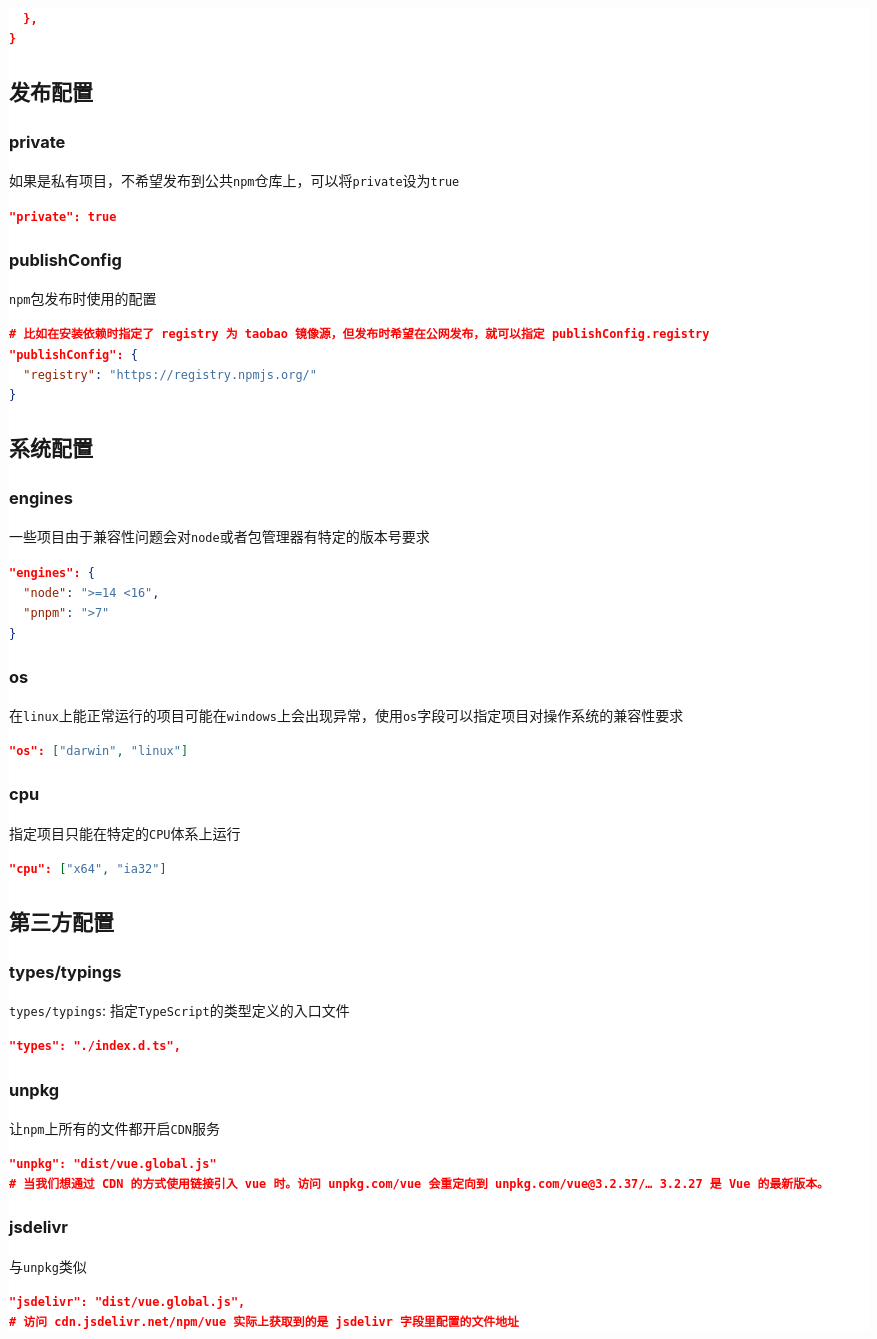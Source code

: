 ```json
  },
}
```

## 发布配置
### private
如果是私有项目，不希望发布到公共`npm`仓库上，可以将`private`设为`true`
```json
"private": true
```
### publishConfig
`npm`包发布时使用的配置
```json
# 比如在安装依赖时指定了 registry 为 taobao 镜像源，但发布时希望在公网发布，就可以指定 publishConfig.registry
"publishConfig": {
  "registry": "https://registry.npmjs.org/"
}
```

## 系统配置
### engines
一些项目由于兼容性问题会对`node`或者包管理器有特定的版本号要求
```json
"engines": {
  "node": ">=14 <16",
  "pnpm": ">7"
}
```
### os
在`linux`上能正常运行的项目可能在`windows`上会出现异常，使用`os`字段可以指定项目对操作系统的兼容性要求
```json
"os": ["darwin", "linux"]
```
### cpu
指定项目只能在特定的`CPU`体系上运行
```json
"cpu": ["x64", "ia32"]

```

## 第三方配置
### types/typings
`types/typings`: 指定`TypeScript`的类型定义的入口文件
```json
"types": "./index.d.ts",
```
### unpkg
让`npm`上所有的文件都开启`CDN`服务
```json
"unpkg": "dist/vue.global.js"
# 当我们想通过 CDN 的方式使用链接引入 vue 时。访问 unpkg.com/vue 会重定向到 unpkg.com/vue@3.2.37/… 3.2.27 是 Vue 的最新版本。
```
### jsdelivr
与`unpkg`类似
```json
"jsdelivr": "dist/vue.global.js",
# 访问 cdn.jsdelivr.net/npm/vue 实际上获取到的是 jsdelivr 字段里配置的文件地址
```